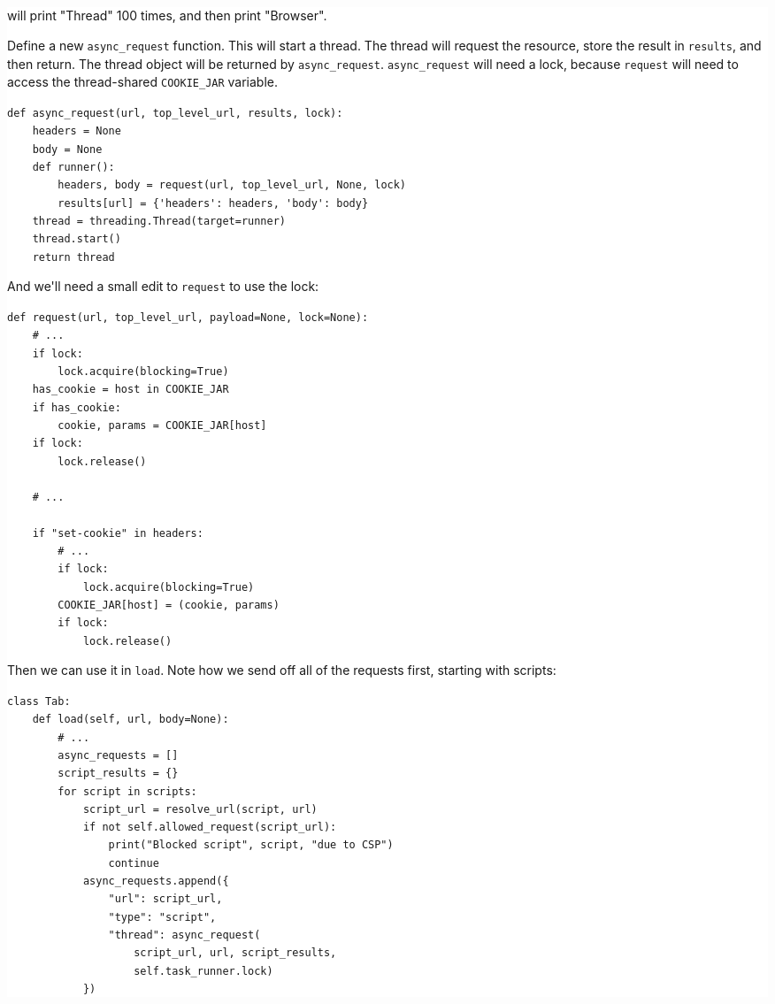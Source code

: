 will print "Thread" 100 times, and then print "Browser".

Define a new `async_request` function. This will start a thread. The thread will
request the resource, store the result in `results`, and then return. The
thread object will be returned by `async_request`. `async_request` will need a
lock, because `request` will need to access the thread-shared `COOKIE_JAR`
variable.

``` {.python}
def async_request(url, top_level_url, results, lock):
    headers = None
    body = None
    def runner():
        headers, body = request(url, top_level_url, None, lock)
        results[url] = {'headers': headers, 'body': body}
    thread = threading.Thread(target=runner)
    thread.start()
    return thread
```

And we'll need a small edit to `request` to use the lock:

``` {.python}
def request(url, top_level_url, payload=None, lock=None):
    # ...
    if lock:
        lock.acquire(blocking=True)
    has_cookie = host in COOKIE_JAR
    if has_cookie:
        cookie, params = COOKIE_JAR[host]
    if lock:
        lock.release()

    # ...

    if "set-cookie" in headers:
        # ...
        if lock:
            lock.acquire(blocking=True)
        COOKIE_JAR[host] = (cookie, params)
        if lock:
            lock.release()
```

Then we can use it in `load`. Note how we send off all of the requests first,
starting with scripts:

``` {.python}
class Tab:
    def load(self, url, body=None):
        # ...
        async_requests = []
        script_results = {}
        for script in scripts:
            script_url = resolve_url(script, url)
            if not self.allowed_request(script_url):
                print("Blocked script", script, "due to CSP")
                continue
            async_requests.append({
                "url": script_url,
                "type": "script",
                "thread": async_request(
                    script_url, url, script_results,
                    self.task_runner.lock)
            })
```


[graphics-pipeline]: https://en.wikipedia.org/wiki/Graphics_pipeline
[cores]: https://en.wikipedia.org/wiki/Multi-core_processor
[^event-loop]: Event loops were also briefly touched on in
[^task-notes]: In `Task`, we're using the varargs syntax for Python, allowing
[timer]: https://docs.python.org/3/library/threading.html#timer-objects
[settimeout]: https://developer.mozilla.org/en-US/docs/Web/API/setTimeout
[python-thread]: https://docs.python.org/3/library/threading.html
[^js-thread]: JavaScript is not a multi-threaded programming language.
[workers]: https://developer.mozilla.org/en-US/docs/Web/API/Web_Workers_API
[^animation-frame]: It's called an "animation frame" because sequential
[^more-examples]: There are more of them; you should fix them all.
[^render-instead]: Technically, it's not necessary to do so, but thinking of all
[raf]: https://developer.mozilla.org/en-US/docs/Web/API/window/requestAnimationFrame
[faster-text-loading]: text.md#faster-text-layout
[^thread-exercise]: I've left this task to an exercise.
[renderingng-architecture]: https://developer.chrome.com/blog/renderingng-architecture/#process-and-thread-structure
[date-api]: https://developer.mozilla.org/en-US/docs/Web/JavaScript/Reference/Global_Objects/Date
[^also-compositor]: Th browser thread is similar to what modern browsers often
[cc]: https://chromium.googlesource.com/chromium/src.git/+/refs/heads/main/docs/how_cc_works.md
[^main-thread-name]: Here I'm going with the name real browsers often use. A
[webworker]: https://developer.mozilla.org/en-US/docs/Web/API/Web_Workers_API
[^fast-commit]: Fun fact: `commit` is a critical time when both threads are
[deadlock]: https://en.wikipedia.org/wiki/Deadlock
[^backpressure]: The technique of controlling the speed of the front of a
[^why-gil]: It's possible to turn off the global
[gil]: https://wiki.python.org/moin/GlobalInterpreterLock
[scroll-event]: https://developer.mozilla.org/en-US/docs/Web/API/Document/scroll_event
[touchstart-event]: https://developer.mozilla.org/en-US/docs/Web/API/Element/touchstart_event
[^real-browser-threaded-scroll]: A real browser would also have an optimization
[designed-for]: https://developer.mozilla.org/en-US/docs/Web/API/EventTarget/addEventListener#improving_scrolling_performance_with_passive_listeners
[^not-supported]: Until 2020, Chromium-based browsers on Android did just this,
[speculative-parser]: https://html.spec.whatwg.org/#active-speculative-html-parser
[update-the-rendering]: https://html.spec.whatwg.org/multipage/webappapis.html#update-the-rendering
[gcs]: https://developer.mozilla.org/en-US/docs/Web/API/Window/getComputedStyle
[gbcr]: https://developer.mozilla.org/en-US/docs/Web/API/Element/getBoundingClientRect
 [^or-stall]: Or stall the compositor thread and ask it to do it synchronously,
[^servo]: The [Servo] rendering engine is sort of an exception. However, in that
[Servo]: https://en.wikipedia.org/wiki/Servo_(software)
[^nothing-later]: There is no JavaScript API that allows reading back state
[setInterval]: https://developer.mozilla.org/en-US/docs/Web/API/WindowOrWorkerGlobalScope/setInterval
[clearInterval]: https://developer.mozilla.org/en-US/docs/Web/API/WindowOrWorkerGlobalScope/clearInterval
[condition]: https://docs.python.org/3/library/threading.html#condition-objects
[^browser-thread-burn]: The browser thread's `while True` loop is also